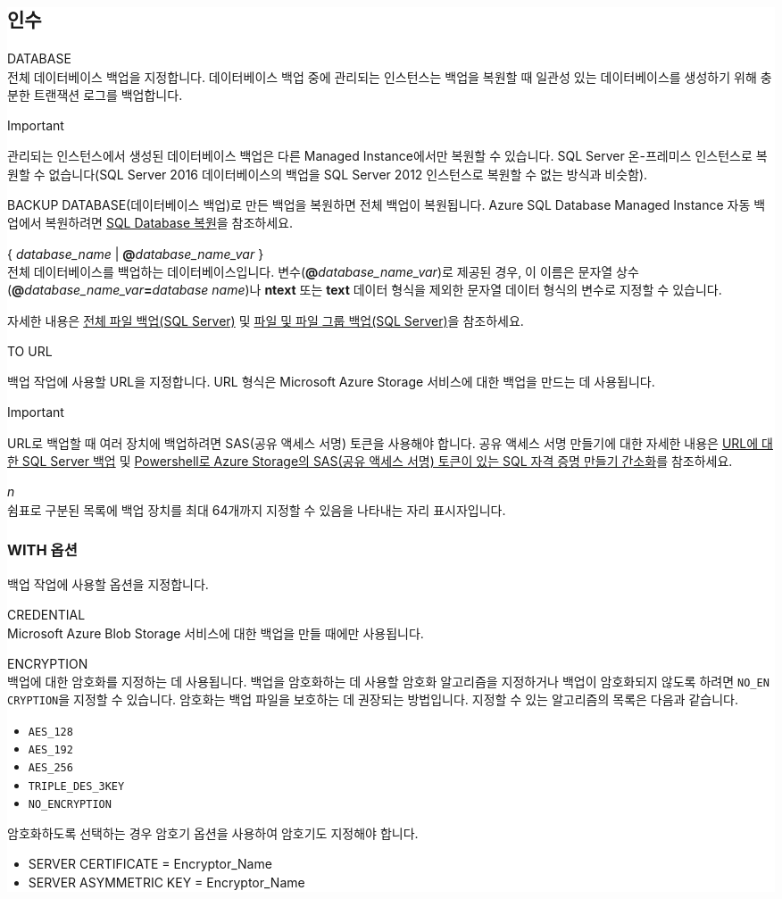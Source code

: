 ## <a name="arguments"></a>인수  

DATABASE  
전체 데이터베이스 백업을 지정합니다. 데이터베이스 백업 중에 관리되는 인스턴스는 백업을 복원할 때 일관성 있는 데이터베이스를 생성하기 위해 충분한 트랜잭션 로그를 백업합니다.  

> [!IMPORTANT]
> 관리되는 인스턴스에서 생성된 데이터베이스 백업은 다른 Managed Instance에서만 복원할 수 있습니다. SQL Server 온-프레미스 인스턴스로 복원할 수 없습니다(SQL Server 2016 데이터베이스의 백업을 SQL Server 2012 인스턴스로 복원할 수 없는 방식과 비슷함).
  
BACKUP DATABASE(데이터베이스 백업)로 만든 백업을 복원하면 전체 백업이 복원됩니다. Azure SQL Database Managed Instance 자동 백업에서 복원하려면 [SQL Database 복원](https://docs.microsoft.com/azure/sql-database/sql-database-restore)을 참조하세요.  
  
{ *database_name* | **@**_database\_name\_var_ }   
전체 데이터베이스를 백업하는 데이터베이스입니다. 변수(**@**_database\_name\_var_)로 제공된 경우, 이 이름은 문자열 상수(**@**_database\_name\_var_**=**_database name_)나 **ntext** 또는 **text** 데이터 형식을 제외한 문자열 데이터 형식의 변수로 지정할 수 있습니다.  
  
자세한 내용은 [전체 파일 백업&#40;SQL Server&#41;](../../relational-databases/backup-restore/full-file-backups-sql-server.md) 및 [파일 및 파일 그룹 백업&#40;SQL Server&#41;](../../relational-databases/backup-restore/back-up-files-and-filegroups-sql-server.md)을 참조하세요.  
  
  
TO URL

백업 작업에 사용할 URL을 지정합니다. URL 형식은 Microsoft Azure Storage 서비스에 대한 백업을 만드는 데 사용됩니다. 

> [!IMPORTANT]  
> URL로 백업할 때 여러 장치에 백업하려면 SAS(공유 액세스 서명) 토큰을 사용해야 합니다. 공유 액세스 서명 만들기에 대한 자세한 내용은 [URL에 대한 SQL Server 백업](../../relational-databases/backup-restore/sql-server-backup-to-url.md) 및 [Powershell로 Azure Storage의 SAS(공유 액세스 서명) 토큰이 있는 SQL 자격 증명 만들기 간소화](https://blogs.msdn.com/b/sqlcat/archive/2015/03/21/simplifying-creation-sql-credentials-with-shared-access-signature-sas-keys-on-azure-storage-containers-with-powershell.aspx)를 참조하세요.  
  
*n*  
쉼표로 구분된 목록에 백업 장치를 최대 64개까지 지정할 수 있음을 나타내는 자리 표시자입니다.  
  
### <a name="with-options"></a>WITH 옵션  
백업 작업에 사용할 옵션을 지정합니다.  
  
CREDENTIAL  
Microsoft Azure Blob Storage 서비스에 대한 백업을 만들 때에만 사용됩니다.  
  
ENCRYPTION  
백업에 대한 암호화를 지정하는 데 사용됩니다. 백업을 암호화하는 데 사용할 암호화 알고리즘을 지정하거나 백업이 암호화되지 않도록 하려면 `NO_ENCRYPTION`을 지정할 수 있습니다. 암호화는 백업 파일을 보호하는 데 권장되는 방법입니다. 지정할 수 있는 알고리즘의 목록은 다음과 같습니다.  
  
- `AES_128`  
- `AES_192`  
- `AES_256`  
- `TRIPLE_DES_3KEY`  
- `NO_ENCRYPTION`    

암호화하도록 선택하는 경우 암호기 옵션을 사용하여 암호기도 지정해야 합니다.  
  
- SERVER CERTIFICATE = Encryptor_Name  
- SERVER ASYMMETRIC KEY = Encryptor_Name  
  
